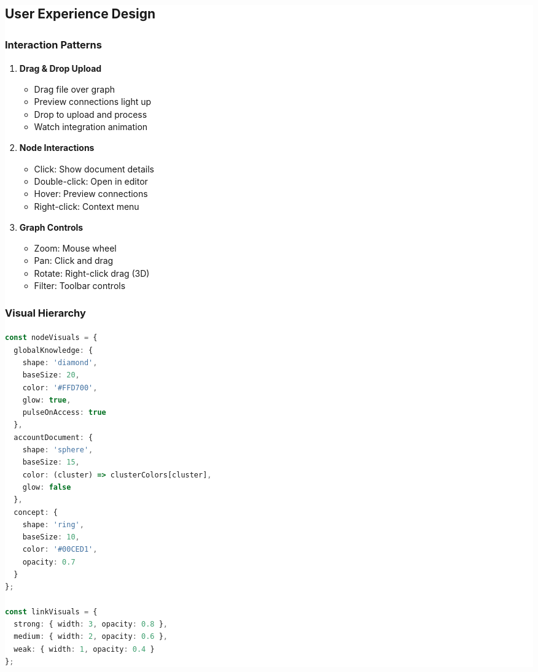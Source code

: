 ## User Experience Design

### Interaction Patterns

1. **Drag & Drop Upload**
   - Drag file over graph
   - Preview connections light up
   - Drop to upload and process
   - Watch integration animation

2. **Node Interactions**
   - Click: Show document details
   - Double-click: Open in editor
   - Hover: Preview connections
   - Right-click: Context menu

3. **Graph Controls**
   - Zoom: Mouse wheel
   - Pan: Click and drag
   - Rotate: Right-click drag (3D)
   - Filter: Toolbar controls

### Visual Hierarchy

```typescript
const nodeVisuals = {
  globalKnowledge: {
    shape: 'diamond',
    baseSize: 20,
    color: '#FFD700',
    glow: true,
    pulseOnAccess: true
  },
  accountDocument: {
    shape: 'sphere',
    baseSize: 15,
    color: (cluster) => clusterColors[cluster],
    glow: false
  },
  concept: {
    shape: 'ring',
    baseSize: 10,
    color: '#00CED1',
    opacity: 0.7
  }
};

const linkVisuals = {
  strong: { width: 3, opacity: 0.8 },
  medium: { width: 2, opacity: 0.6 },
  weak: { width: 1, opacity: 0.4 }
};
```
